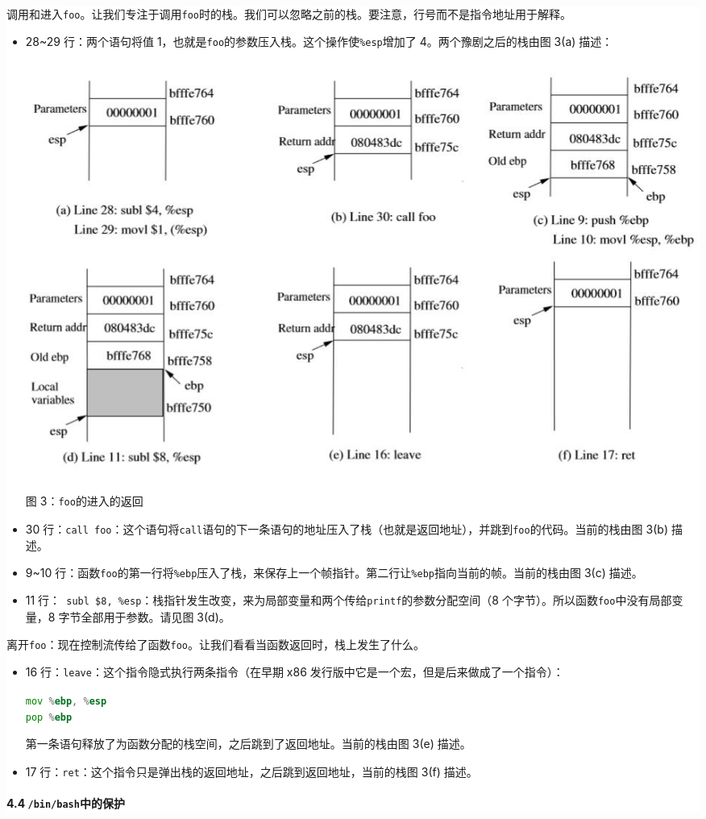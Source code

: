 调用和进入`foo`。让我们专注于调用`foo`时的栈。我们可以忽略之前的栈。要注意，行号而不是指令地址用于解释。

+   28~29 行：两个语句将值 1，也就是`foo`的参数压入栈。这个操作使`%esp`增加了 4。两个豫剧之后的栈由图 3(a) 描述：

    ![](img/4-3.jpg)

    图 3：`foo`的进入的返回

+   30 行：`call foo`：这个语句将`call`语句的下一条语句的地址压入了栈（也就是返回地址），并跳到`foo`的代码。当前的栈由图 3(b) 描述。

+   9~10 行：函数`foo`的第一行将`%ebp`压入了栈，来保存上一个帧指针。第二行让`%ebp`指向当前的帧。当前的栈由图 3(c) 描述。

+   11 行：` subl $8, %esp`：栈指针发生改变，来为局部变量和两个传给`printf`的参数分配空间（8 个字节）。所以函数`foo`中没有局部变量，8 字节全部用于参数。请见图 3(d)。

离开`foo`：现在控制流传给了函数`foo`。让我们看看当函数返回时，栈上发生了什么。

+   16 行：`leave`：这个指令隐式执行两条指令（在早期 x86 发行版中它是一个宏，但是后来做成了一个指令）：
    
    ```asm
    mov %ebp, %esp 
    pop %ebp
    ```

    第一条语句释放了为函数分配的栈空间，之后跳到了返回地址。当前的栈由图 3(e) 描述。
    
+   17 行：`ret`：这个指令只是弹出栈的返回地址，之后跳到返回地址，当前的栈图 3(f) 描述。

#### 4.4 `/bin/bash`中的保护
